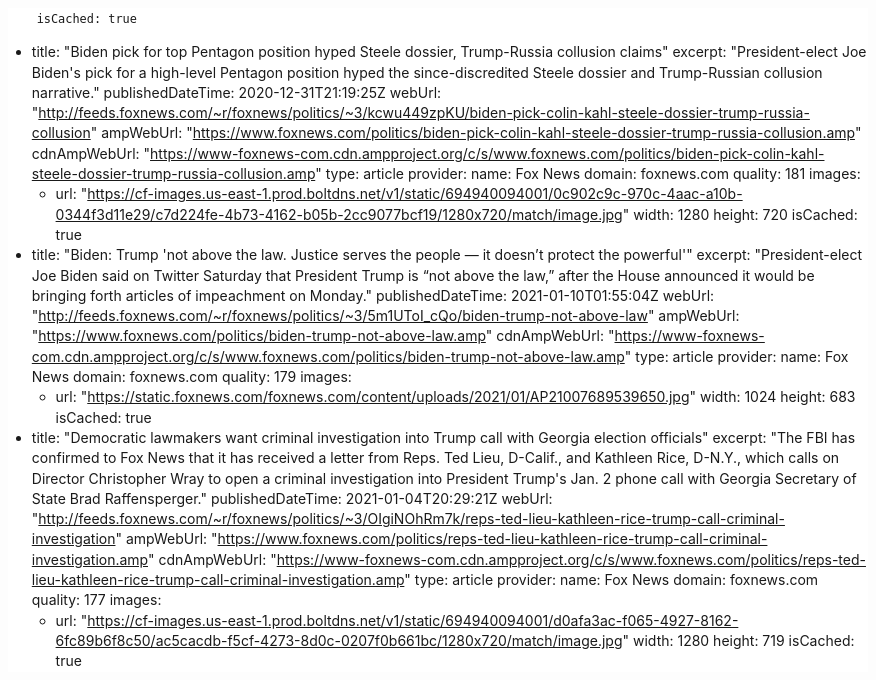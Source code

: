         isCached: true
  - title: "Biden pick for top Pentagon position hyped Steele dossier, Trump-Russia collusion claims"
    excerpt: "President-elect Joe Biden's pick for a high-level Pentagon position hyped the since-discredited Steele dossier and Trump-Russian collusion narrative."
    publishedDateTime: 2020-12-31T21:19:25Z
    webUrl: "http://feeds.foxnews.com/~r/foxnews/politics/~3/kcwu449zpKU/biden-pick-colin-kahl-steele-dossier-trump-russia-collusion"
    ampWebUrl: "https://www.foxnews.com/politics/biden-pick-colin-kahl-steele-dossier-trump-russia-collusion.amp"
    cdnAmpWebUrl: "https://www-foxnews-com.cdn.ampproject.org/c/s/www.foxnews.com/politics/biden-pick-colin-kahl-steele-dossier-trump-russia-collusion.amp"
    type: article
    provider:
      name: Fox News
      domain: foxnews.com
    quality: 181
    images:
      - url: "https://cf-images.us-east-1.prod.boltdns.net/v1/static/694940094001/0c902c9c-970c-4aac-a10b-0344f3d11e29/c7d224fe-4b73-4162-b05b-2cc9077bcf19/1280x720/match/image.jpg"
        width: 1280
        height: 720
        isCached: true
  - title: "Biden: Trump 'not above the law. Justice serves the people — it doesn’t protect the powerful'"
    excerpt: "President-elect Joe Biden said on Twitter Saturday that President Trump is “not above the law,” after the House announced it would be bringing forth articles of impeachment on Monday."
    publishedDateTime: 2021-01-10T01:55:04Z
    webUrl: "http://feeds.foxnews.com/~r/foxnews/politics/~3/5m1UToI_cQo/biden-trump-not-above-law"
    ampWebUrl: "https://www.foxnews.com/politics/biden-trump-not-above-law.amp"
    cdnAmpWebUrl: "https://www-foxnews-com.cdn.ampproject.org/c/s/www.foxnews.com/politics/biden-trump-not-above-law.amp"
    type: article
    provider:
      name: Fox News
      domain: foxnews.com
    quality: 179
    images:
      - url: "https://static.foxnews.com/foxnews.com/content/uploads/2021/01/AP21007689539650.jpg"
        width: 1024
        height: 683
        isCached: true
  - title: "Democratic lawmakers want criminal investigation into Trump call with Georgia election officials"
    excerpt: "The FBI has confirmed to Fox News that it has received a letter from Reps. Ted Lieu, D-Calif., and Kathleen Rice, D-N.Y., which calls on Director Christopher Wray to open a criminal investigation into President Trump's Jan. 2 phone call with Georgia Secretary of State Brad Raffensperger."
    publishedDateTime: 2021-01-04T20:29:21Z
    webUrl: "http://feeds.foxnews.com/~r/foxnews/politics/~3/OIgiNOhRm7k/reps-ted-lieu-kathleen-rice-trump-call-criminal-investigation"
    ampWebUrl: "https://www.foxnews.com/politics/reps-ted-lieu-kathleen-rice-trump-call-criminal-investigation.amp"
    cdnAmpWebUrl: "https://www-foxnews-com.cdn.ampproject.org/c/s/www.foxnews.com/politics/reps-ted-lieu-kathleen-rice-trump-call-criminal-investigation.amp"
    type: article
    provider:
      name: Fox News
      domain: foxnews.com
    quality: 177
    images:
      - url: "https://cf-images.us-east-1.prod.boltdns.net/v1/static/694940094001/d0afa3ac-f065-4927-8162-6fc89b6f8c50/ac5cacdb-f5cf-4273-8d0c-0207f0b661bc/1280x720/match/image.jpg"
        width: 1280
        height: 719
        isCached: true